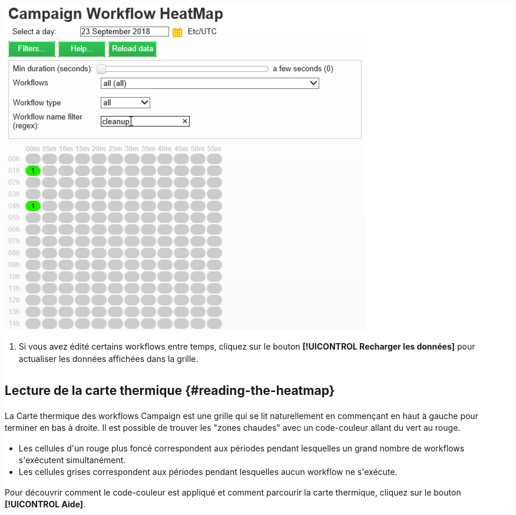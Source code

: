    ![](assets/wkf_monitoring_filters_name.png)

1. Si vous avez édité certains workflows entre temps, cliquez sur le bouton **[!UICONTROL Recharger les données]** pour actualiser les données affichées dans la grille.

## Lecture de la carte thermique {#reading-the-heatmap}

La Carte thermique des workflows Campaign est une grille qui se lit naturellement en commençant en haut à gauche pour terminer en bas à droite. Il est possible de trouver les &quot;zones chaudes&quot; avec un code-couleur allant du vert au rouge.

* Les cellules d&#39;un rouge plus foncé correspondent aux périodes pendant lesquelles un grand nombre de workflows s&#39;exécutent simultanément.
* Les cellules grises correspondent aux périodes pendant lesquelles aucun workflow ne s&#39;exécute.

Pour découvrir comment le code-couleur est appliqué et comment parcourir la carte thermique, cliquez sur le bouton **[!UICONTROL Aide]**.
